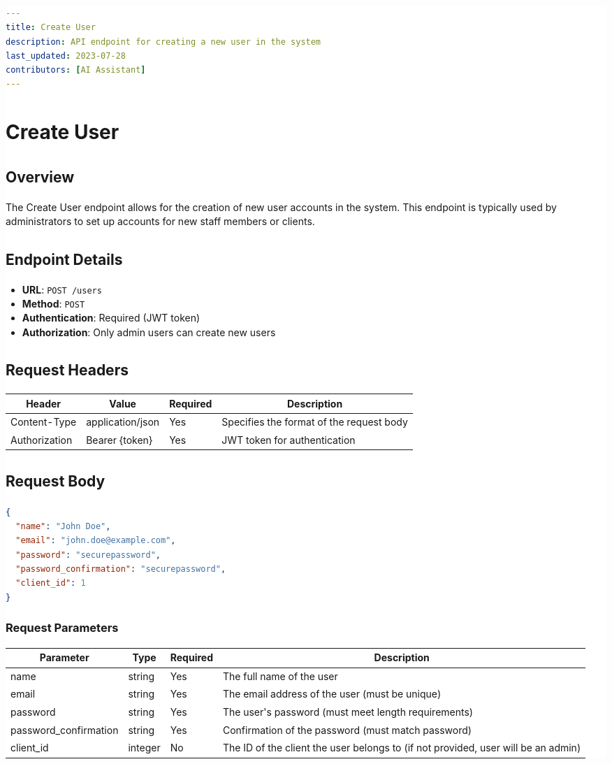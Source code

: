 ```yaml
---
title: Create User
description: API endpoint for creating a new user in the system
last_updated: 2023-07-28
contributors: [AI Assistant]
---
```


# Create User

## Overview

The Create User endpoint allows for the creation of new user accounts in the system. This endpoint is typically used by administrators to set up accounts for new staff members or clients.

## Endpoint Details

- **URL**: `POST /users`
- **Method**: `POST`
- **Authentication**: Required (JWT token)
- **Authorization**: Only admin users can create new users

## Request Headers

| Header | Value | Required | Description |
|--------|-------|----------|-------------|
| Content-Type | application/json | Yes | Specifies the format of the request body |
| Authorization | Bearer {token} | Yes | JWT token for authentication |

## Request Body

```json
{
  "name": "John Doe",
  "email": "john.doe@example.com",
  "password": "securepassword",
  "password_confirmation": "securepassword",
  "client_id": 1
}
```

### Request Parameters

| Parameter | Type | Required | Description |
|-----------|------|----------|-------------|
| name | string | Yes | The full name of the user |
| email | string | Yes | The email address of the user (must be unique) |
| password | string | Yes | The user's password (must meet length requirements) |
| password_confirmation | string | Yes | Confirmation of the password (must match password) |
| client_id | integer | No | The ID of the client the user belongs to (if not provided, user will be an admin) |
